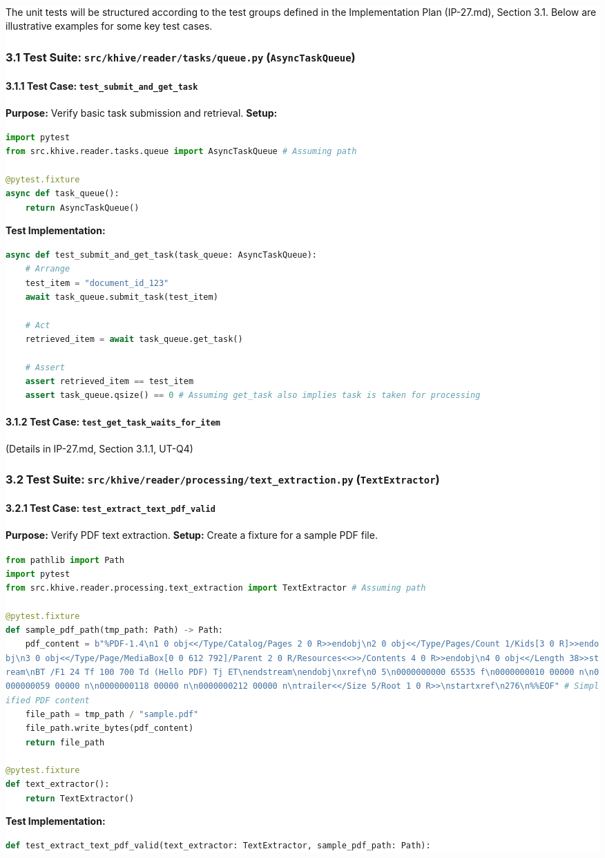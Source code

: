 The unit tests will be structured according to the test groups defined in the Implementation Plan (IP-27.md), Section 3.1. Below are illustrative examples for some key test cases.

### 3.1 Test Suite: `src/khive/reader/tasks/queue.py` (`AsyncTaskQueue`)

#### 3.1.1 Test Case: `test_submit_and_get_task`

**Purpose:** Verify basic task submission and retrieval.
**Setup:**
```python
import pytest
from src.khive.reader.tasks.queue import AsyncTaskQueue # Assuming path

@pytest.fixture
async def task_queue():
    return AsyncTaskQueue()
```
**Test Implementation:**
```python
async def test_submit_and_get_task(task_queue: AsyncTaskQueue):
    # Arrange
    test_item = "document_id_123"
    await task_queue.submit_task(test_item)

    # Act
    retrieved_item = await task_queue.get_task()

    # Assert
    assert retrieved_item == test_item
    assert task_queue.qsize() == 0 # Assuming get_task also implies task is taken for processing
```

#### 3.1.2 Test Case: `test_get_task_waits_for_item`
(Details in IP-27.md, Section 3.1.1, UT-Q4)

### 3.2 Test Suite: `src/khive/reader/processing/text_extraction.py` (`TextExtractor`)

#### 3.2.1 Test Case: `test_extract_text_pdf_valid`
**Purpose:** Verify PDF text extraction.
**Setup:** Create a fixture for a sample PDF file.
```python
from pathlib import Path
import pytest
from src.khive.reader.processing.text_extraction import TextExtractor # Assuming path

@pytest.fixture
def sample_pdf_path(tmp_path: Path) -> Path:
    pdf_content = b"%PDF-1.4\n1 0 obj<</Type/Catalog/Pages 2 0 R>>endobj\n2 0 obj<</Type/Pages/Count 1/Kids[3 0 R]>>endobj\n3 0 obj<</Type/Page/MediaBox[0 0 612 792]/Parent 2 0 R/Resources<<>>/Contents 4 0 R>>endobj\n4 0 obj<</Length 38>>stream\nBT /F1 24 Tf 100 700 Td (Hello PDF) Tj ET\nendstream\nendobj\nxref\n0 5\n0000000000 65535 f\n0000000010 00000 n\n0000000059 00000 n\n0000000118 00000 n\n0000000212 00000 n\ntrailer<</Size 5/Root 1 0 R>>\nstartxref\n276\n%%EOF" # Simplified PDF content
    file_path = tmp_path / "sample.pdf"
    file_path.write_bytes(pdf_content)
    return file_path

@pytest.fixture
def text_extractor():
    return TextExtractor()
```
**Test Implementation:**
```python
def test_extract_text_pdf_valid(text_extractor: TextExtractor, sample_pdf_path: Path):
```